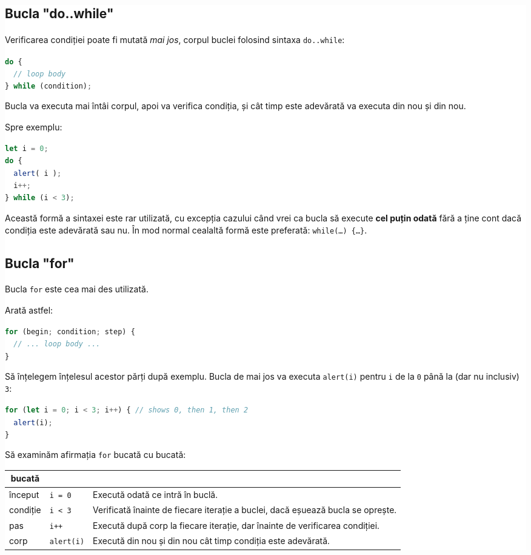 ## Bucla "do..while"

Verificarea condiției poate fi mutată *mai jos*, corpul buclei folosind sintaxa `do..while`:

```js
do {
  // loop body
} while (condition);
```

Bucla va executa mai întâi corpul, apoi va verifica condiția, și cât timp este adevărată va executa din nou și din nou.

Spre exemplu:

```js run
let i = 0;
do {
  alert( i );
  i++;
} while (i < 3);
```

Această formă a sintaxei este rar utilizată, cu excepția cazului când vrei ca bucla să execute **cel puțin odată** fără a ține cont dacă condiția este adevărată sau nu. În mod normal cealaltă formă este preferată: `while(…) {…}`.

## Bucla "for"

Bucla `for` este cea mai des utilizată.

Arată astfel:

```js
for (begin; condition; step) {
  // ... loop body ...
}
```

Să înțelegem înțelesul acestor părți după exemplu. Bucla de mai jos va executa `alert(i)` pentru `i` de la `0` până la (dar nu inclusiv) `3`:

```js run
for (let i = 0; i < 3; i++) { // shows 0, then 1, then 2
  alert(i);
}
```

Să examinăm afirmația `for` bucată cu bucată:

| bucată   |            |                                                                                |
|----------|------------|--------------------------------------------------------------------------------|
| început  | `i = 0`    | Execută odată ce intră în buclă.                                               |
| condiție | `i < 3`    | Verificată înainte de fiecare iterație a buclei, dacă eșuează bucla se oprește.|
| pas      | `i++`      | Execută după corp la fiecare iterație, dar înainte de verificarea condiției.   |
| corp     | `alert(i)` | Execută din nou și din nou cât timp condiția este adevărată.                   |

